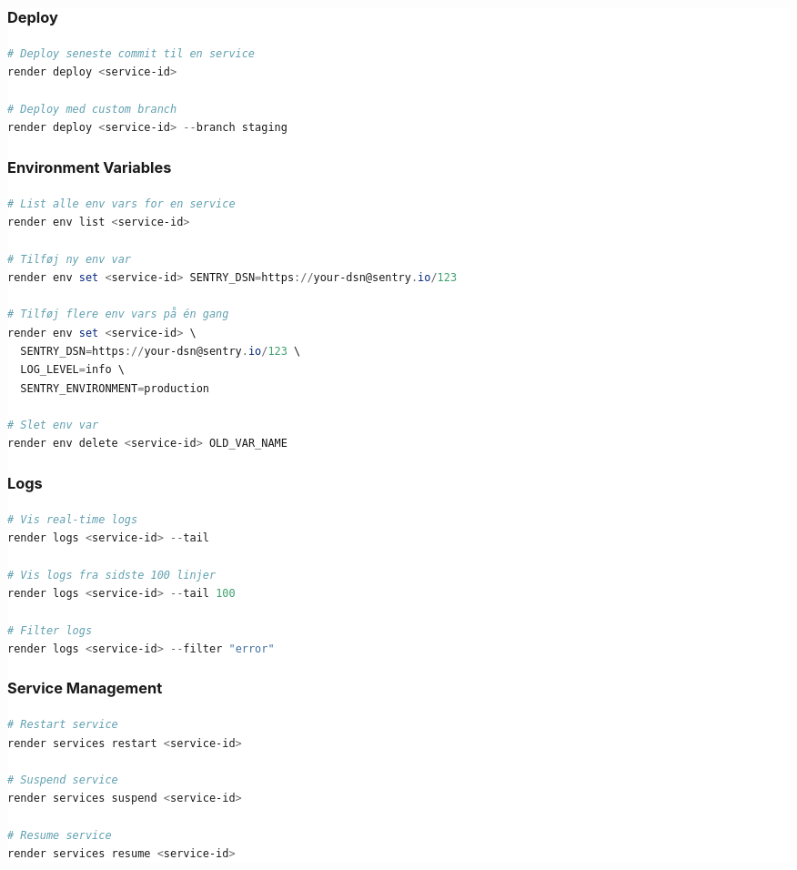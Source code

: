 ### Deploy

```powershell
# Deploy seneste commit til en service
render deploy <service-id>

# Deploy med custom branch
render deploy <service-id> --branch staging
```

### Environment Variables

```powershell
# List alle env vars for en service
render env list <service-id>

# Tilføj ny env var
render env set <service-id> SENTRY_DSN=https://your-dsn@sentry.io/123

# Tilføj flere env vars på én gang
render env set <service-id> \
  SENTRY_DSN=https://your-dsn@sentry.io/123 \
  LOG_LEVEL=info \
  SENTRY_ENVIRONMENT=production

# Slet env var
render env delete <service-id> OLD_VAR_NAME
```

### Logs

```powershell
# Vis real-time logs
render logs <service-id> --tail

# Vis logs fra sidste 100 linjer
render logs <service-id> --tail 100

# Filter logs
render logs <service-id> --filter "error"
```

### Service Management

```powershell
# Restart service
render services restart <service-id>

# Suspend service
render services suspend <service-id>

# Resume service
render services resume <service-id>
```
